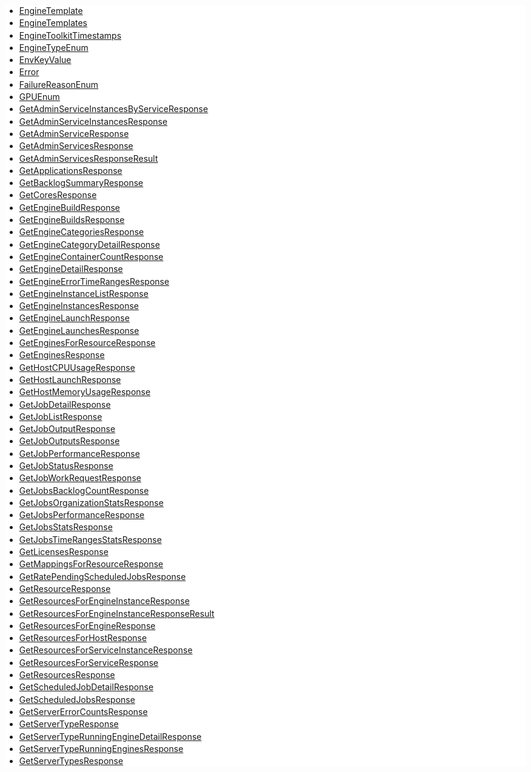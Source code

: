  - [EngineTemplate](./Models/EngineTemplate.md)
 - [EngineTemplates](./Models/EngineTemplates.md)
 - [EngineToolkitTimestamps](./Models/EngineToolkitTimestamps.md)
 - [EngineTypeEnum](./Models/EngineTypeEnum.md)
 - [EnvKeyValue](./Models/EnvKeyValue.md)
 - [Error](./Models/Error.md)
 - [FailureReasonEnum](./Models/FailureReasonEnum.md)
 - [GPUEnum](./Models/GPUEnum.md)
 - [GetAdminServiceInstancesByServiceResponse](./Models/GetAdminServiceInstancesByServiceResponse.md)
 - [GetAdminServiceInstancesResponse](./Models/GetAdminServiceInstancesResponse.md)
 - [GetAdminServiceResponse](./Models/GetAdminServiceResponse.md)
 - [GetAdminServicesResponse](./Models/GetAdminServicesResponse.md)
 - [GetAdminServicesResponseResult](./Models/GetAdminServicesResponseResult.md)
 - [GetApplicationsResponse](./Models/GetApplicationsResponse.md)
 - [GetBacklogSummaryResponse](./Models/GetBacklogSummaryResponse.md)
 - [GetCoresResponse](./Models/GetCoresResponse.md)
 - [GetEngineBuildResponse](./Models/GetEngineBuildResponse.md)
 - [GetEngineBuildsResponse](./Models/GetEngineBuildsResponse.md)
 - [GetEngineCategoriesResponse](./Models/GetEngineCategoriesResponse.md)
 - [GetEngineCategoryDetailResponse](./Models/GetEngineCategoryDetailResponse.md)
 - [GetEngineContainerCountResponse](./Models/GetEngineContainerCountResponse.md)
 - [GetEngineDetailResponse](./Models/GetEngineDetailResponse.md)
 - [GetEngineErrorTimeRangesResponse](./Models/GetEngineErrorTimeRangesResponse.md)
 - [GetEngineInstanceListResponse](./Models/GetEngineInstanceListResponse.md)
 - [GetEngineInstancesResponse](./Models/GetEngineInstancesResponse.md)
 - [GetEngineLaunchResponse](./Models/GetEngineLaunchResponse.md)
 - [GetEngineLaunchesResponse](./Models/GetEngineLaunchesResponse.md)
 - [GetEnginesForResourceResponse](./Models/GetEnginesForResourceResponse.md)
 - [GetEnginesResponse](./Models/GetEnginesResponse.md)
 - [GetHostCPUUsageResponse](./Models/GetHostCPUUsageResponse.md)
 - [GetHostLaunchResponse](./Models/GetHostLaunchResponse.md)
 - [GetHostMemoryUsageResponse](./Models/GetHostMemoryUsageResponse.md)
 - [GetJobDetailResponse](./Models/GetJobDetailResponse.md)
 - [GetJobListResponse](./Models/GetJobListResponse.md)
 - [GetJobOutputResponse](./Models/GetJobOutputResponse.md)
 - [GetJobOutputsResponse](./Models/GetJobOutputsResponse.md)
 - [GetJobPerformanceResponse](./Models/GetJobPerformanceResponse.md)
 - [GetJobStatusResponse](./Models/GetJobStatusResponse.md)
 - [GetJobWorkRequestResponse](./Models/GetJobWorkRequestResponse.md)
 - [GetJobsBacklogCountResponse](./Models/GetJobsBacklogCountResponse.md)
 - [GetJobsOrganizationStatsResponse](./Models/GetJobsOrganizationStatsResponse.md)
 - [GetJobsPerformanceResponse](./Models/GetJobsPerformanceResponse.md)
 - [GetJobsStatsResponse](./Models/GetJobsStatsResponse.md)
 - [GetJobsTimeRangesStatsResponse](./Models/GetJobsTimeRangesStatsResponse.md)
 - [GetLicensesResponse](./Models/GetLicensesResponse.md)
 - [GetMappingsForResourceResponse](./Models/GetMappingsForResourceResponse.md)
 - [GetRatePendingScheduledJobsResponse](./Models/GetRatePendingScheduledJobsResponse.md)
 - [GetResourceResponse](./Models/GetResourceResponse.md)
 - [GetResourcesForEngineInstanceResponse](./Models/GetResourcesForEngineInstanceResponse.md)
 - [GetResourcesForEngineInstanceResponseResult](./Models/GetResourcesForEngineInstanceResponseResult.md)
 - [GetResourcesForEngineResponse](./Models/GetResourcesForEngineResponse.md)
 - [GetResourcesForHostResponse](./Models/GetResourcesForHostResponse.md)
 - [GetResourcesForServiceInstanceResponse](./Models/GetResourcesForServiceInstanceResponse.md)
 - [GetResourcesForServiceResponse](./Models/GetResourcesForServiceResponse.md)
 - [GetResourcesResponse](./Models/GetResourcesResponse.md)
 - [GetScheduledJobDetailResponse](./Models/GetScheduledJobDetailResponse.md)
 - [GetScheduledJobsResponse](./Models/GetScheduledJobsResponse.md)
 - [GetServerErrorCountsResponse](./Models/GetServerErrorCountsResponse.md)
 - [GetServerTypeResponse](./Models/GetServerTypeResponse.md)
 - [GetServerTypeRunningEngineDetailResponse](./Models/GetServerTypeRunningEngineDetailResponse.md)
 - [GetServerTypeRunningEnginesResponse](./Models/GetServerTypeRunningEnginesResponse.md)
 - [GetServerTypesResponse](./Models/GetServerTypesResponse.md)